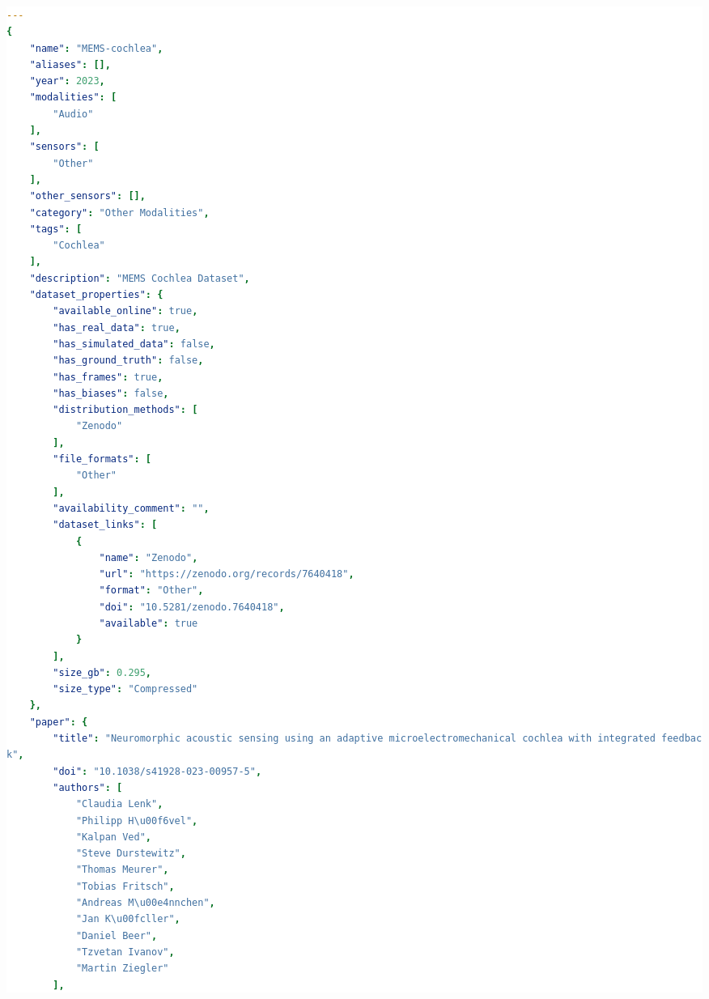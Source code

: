 ```yaml
---
{
    "name": "MEMS-cochlea",
    "aliases": [],
    "year": 2023,
    "modalities": [
        "Audio"
    ],
    "sensors": [
        "Other"
    ],
    "other_sensors": [],
    "category": "Other Modalities",
    "tags": [
        "Cochlea"
    ],
    "description": "MEMS Cochlea Dataset",
    "dataset_properties": {
        "available_online": true,
        "has_real_data": true,
        "has_simulated_data": false,
        "has_ground_truth": false,
        "has_frames": true,
        "has_biases": false,
        "distribution_methods": [
            "Zenodo"
        ],
        "file_formats": [
            "Other"
        ],
        "availability_comment": "",
        "dataset_links": [
            {
                "name": "Zenodo",
                "url": "https://zenodo.org/records/7640418",
                "format": "Other",
                "doi": "10.5281/zenodo.7640418",
                "available": true
            }
        ],
        "size_gb": 0.295,
        "size_type": "Compressed"
    },
    "paper": {
        "title": "Neuromorphic acoustic sensing using an adaptive microelectromechanical cochlea with integrated feedback",
        "doi": "10.1038/s41928-023-00957-5",
        "authors": [
            "Claudia Lenk",
            "Philipp H\u00f6vel",
            "Kalpan Ved",
            "Steve Durstewitz",
            "Thomas Meurer",
            "Tobias Fritsch",
            "Andreas M\u00e4nnchen",
            "Jan K\u00fcller",
            "Daniel Beer",
            "Tzvetan Ivanov",
            "Martin Ziegler"
        ],
```